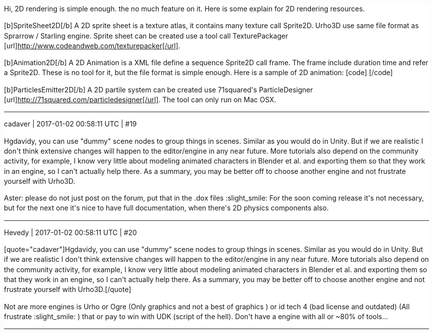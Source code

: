 Hi, 2D rendering is simple enough. the no much feature on it. Here is some explain for 2D rendering resources.

[b]SpriteSheet2D[/b]
A 2D sprite sheet is a texture atlas, it contains many texture call Sprite2D. Urho3D use same file format as Sprarrow / Starling engine. Sprite sheet can be created use a tool call TexturePackager [url]http://www.codeandweb.com/texturepacker[/url].

[b]Animation2D[/b]
A 2D Animation is a XML file define a sequence Sprite2D call frame. The frame include duration time and refer a Sprite2D. These is no tool for it, but the file format is simple enough. Here is a sample of 2D animation:
[code]<Animation >
    <Frame duration="0.1" sprite="Urho2D/GoldIcon.xml@0" />
    <Frame duration="0.1" sprite="Urho2D/GoldIcon.xml@1" />
    <Frame duration="0.1" sprite="Urho2D/GoldIcon.xml@2" />
    <Frame duration="0.1" sprite="Urho2D/GoldIcon.xml@3" />
    <Frame duration="0.1" sprite="Urho2D/GoldIcon.xml@4" />
</Animation>[/code]

[b]ParticlesEmitter2D[/b]
A 2D partile system can be created use 71squared's ParticleDesigner [url]http://71squared.com/particledesigner[/url]. The tool can only run on Mac OSX.

-------------------------

cadaver | 2017-01-02 00:58:11 UTC | #19

Hgdavidy, you can use "dummy" scene nodes to group things in scenes. Similar as you would do in Unity. But if we are realistic I don't think extensive changes will happen to the editor/engine in any near future. More tutorials also depend on the community activity, for example, I know very little about modeling animated characters in Blender et al. and exporting them so that they work in an engine, so I can't actually help there. As a summary, you may be better off to choose another engine and not frustrate yourself with Urho3D.

Aster: please do not just post on the forum, put that in the .dox files :slight_smile: For the soon coming release it's not necessary, but for the next one it's nice to have full documentation, when there's 2D physics components also.

-------------------------

Hevedy | 2017-01-02 00:58:11 UTC | #20

[quote="cadaver"]Hgdavidy, you can use "dummy" scene nodes to group things in scenes. Similar as you would do in Unity. But if we are realistic I don't think extensive changes will happen to the editor/engine in any near future. More tutorials also depend on the community activity, for example, I know very little about modeling animated characters in Blender et al. and exporting them so that they work in an engine, so I can't actually help there. As a summary, you may be better off to choose another engine and not frustrate yourself with Urho3D.[/quote]

Not are more engines is Urho or Ogre (Only graphics and not a best of graphics ) or id tech 4 (bad license and outdated) (All frustrate  :slight_smile: ) that or pay to win with UDK (script of the hell). Don't have a engine with all or ~80% of tools...

-------------------------
